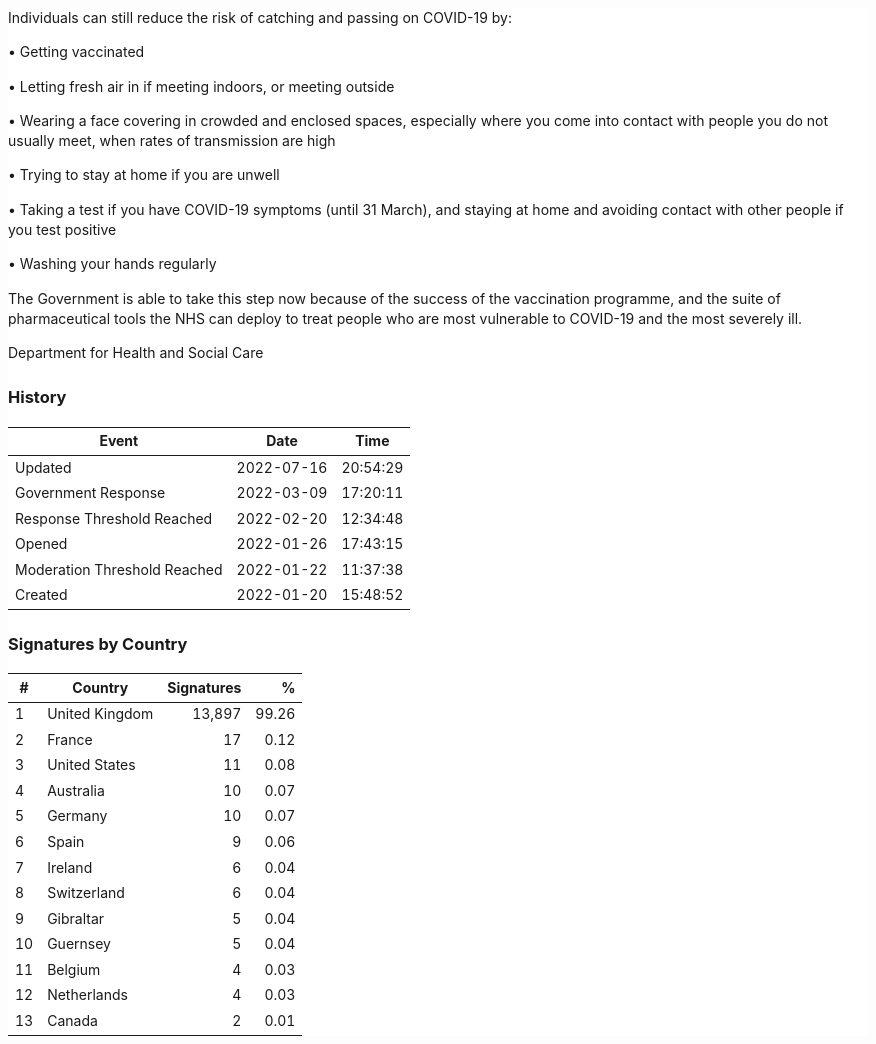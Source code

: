 Individuals can still reduce the risk of catching and passing on COVID-19 by:

• Getting vaccinated

• Letting fresh air in if meeting indoors, or meeting outside

• Wearing a face covering in crowded and enclosed spaces, especially where you come into contact with people you do not usually meet, when rates of transmission are high

• Trying to stay at home if you are unwell

• Taking a test if you have COVID-19 symptoms (until 31 March), and staying at home and avoiding contact with other people if you test positive

• Washing your hands regularly

The Government is able to take this step now because of the success of the vaccination programme, and the suite of pharmaceutical tools the NHS can deploy to treat people who are most vulnerable to COVID-19 and the most severely ill.

Department for Health and Social Care


### History

| Event | Date | Time |
| - | - | - |
| Updated | 2022-07-16 | 20:54:29 |
| Government Response | 2022-03-09 | 17:20:11 |
| Response Threshold Reached | 2022-02-20 | 12:34:48 |
| Opened | 2022-01-26 | 17:43:15 |
| Moderation Threshold Reached | 2022-01-22 | 11:37:38 |
| Created | 2022-01-20 | 15:48:52 |

### Signatures by Country

| # | Country | Signatures | % |
| - | - | -: | -: |
| 1 | United Kingdom | 13,897 | 99.26 |
| 2 | France | 17 | 0.12 |
| 3 | United States | 11 | 0.08 |
| 4 | Australia | 10 | 0.07 |
| 5 | Germany | 10 | 0.07 |
| 6 | Spain | 9 | 0.06 |
| 7 | Ireland | 6 | 0.04 |
| 8 | Switzerland | 6 | 0.04 |
| 9 | Gibraltar | 5 | 0.04 |
| 10 | Guernsey | 5 | 0.04 |
| 11 | Belgium | 4 | 0.03 |
| 12 | Netherlands | 4 | 0.03 |
| 13 | Canada | 2 | 0.01 |